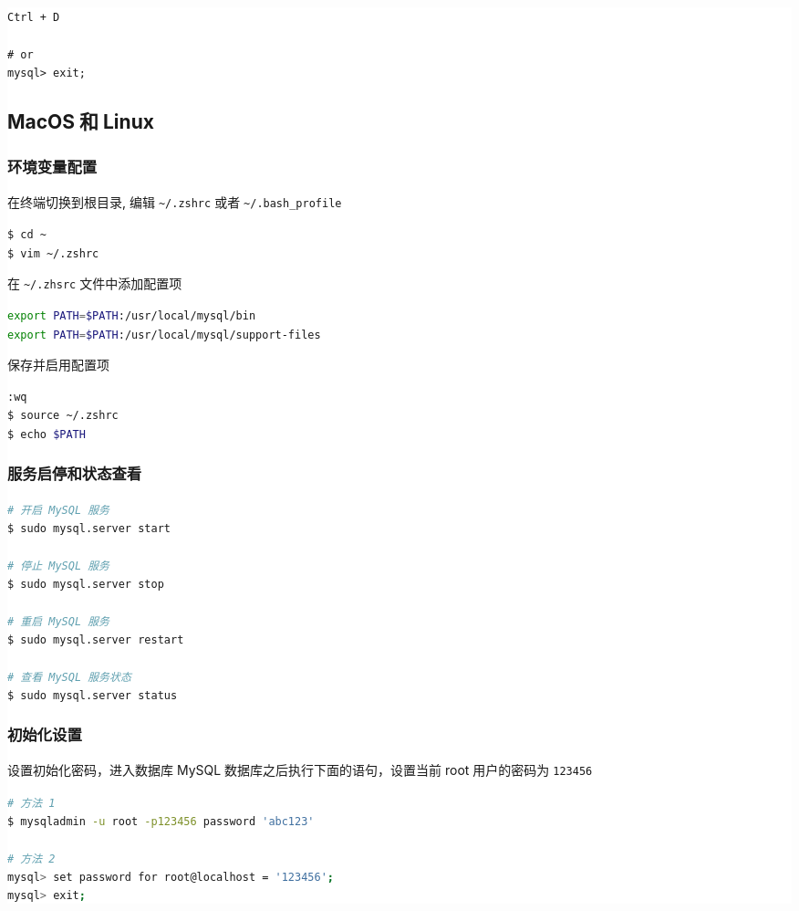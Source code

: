 ```
Ctrl + D

# or 
mysql> exit;
```

## MacOS 和 Linux

### 环境变量配置

在终端切换到根目录, 编辑 `~/.zshrc` 或者 `~/.bash_profile`

```bash
$ cd ~
$ vim ~/.zshrc
```

在 `~/.zhsrc` 文件中添加配置项

```bash
export PATH=$PATH:/usr/local/mysql/bin
export PATH=$PATH:/usr/local/mysql/support-files
```

保存并启用配置项

```bash
:wq
$ source ~/.zshrc
$ echo $PATH
```

### 服务启停和状态查看

```bash
# 开启 MySQL 服务
$ sudo mysql.server start

# 停止 MySQL 服务
$ sudo mysql.server stop

# 重启 MySQL 服务
$ sudo mysql.server restart

# 查看 MySQL 服务状态
$ sudo mysql.server status
```

### 初始化设置

设置初始化密码，进入数据库 MySQL 数据库之后执行下面的语句，设置当前 root 用户的密码为 `123456`

```bash
# 方法 1
$ mysqladmin -u root -p123456 password 'abc123'

# 方法 2
mysql> set password for root@localhost = '123456';
mysql> exit;
```
